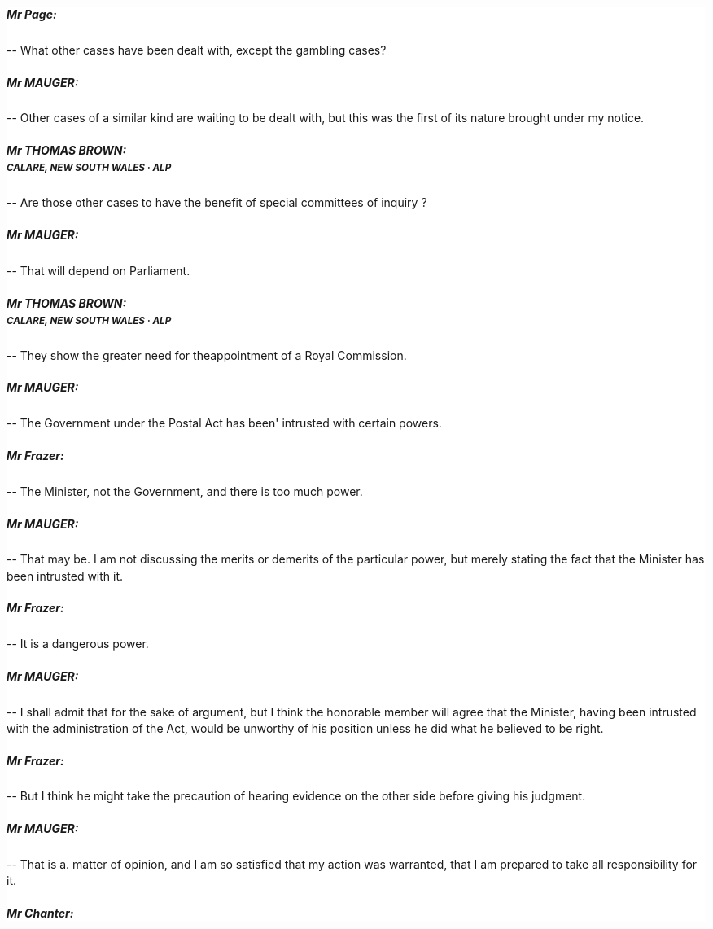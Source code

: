 ##### Mr Page:

-- What other cases have been dealt with, except the gambling cases? 

##### Mr MAUGER:

-- Other cases of a similar kind are waiting to be dealt with, but this was the first of its nature brought under my notice. 

##### Mr THOMAS BROWN:<br><small class="text-muted">CALARE, NEW SOUTH WALES &middot; ALP</small>

-- Are those other cases to have the benefit of special committees of inquiry ? 

##### Mr MAUGER:

-- That will depend on Parliament. 

##### Mr THOMAS BROWN:<br><small class="text-muted">CALARE, NEW SOUTH WALES &middot; ALP</small>

-- They show the greater need for theappointment of a Royal Commission. 

##### Mr MAUGER:

-- The Government under the Postal Act has been' intrusted with certain powers. 

##### Mr Frazer:

-- The Minister, not the Government, and there is too much power. 

##### Mr MAUGER:

-- That may be. I am not discussing the merits or demerits of the particular power, but merely stating the fact that the Minister has been intrusted with it. 

##### Mr Frazer:

-- It is a dangerous power. 

##### Mr MAUGER:

-- I shall admit that for the sake of argument, but I think the honorable member will agree that the Minister, having been intrusted with the administration of the Act, would be unworthy of his position unless he did what he believed to be right. 

##### Mr Frazer:

-- But I think he might take the precaution of hearing evidence on the other side before giving his judgment. 

##### Mr MAUGER:

-- That is a. matter of opinion, and I am so satisfied that my action was warranted, that I am prepared to take all responsibility for it. 

##### Mr Chanter:
